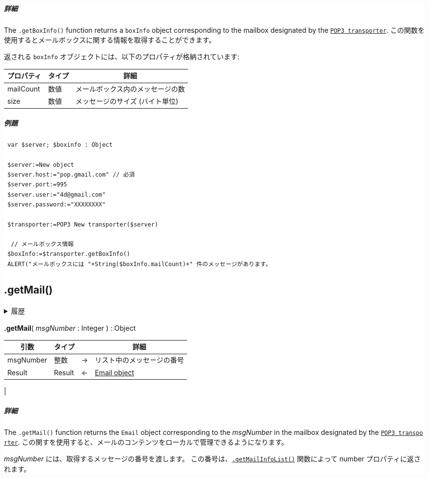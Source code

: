 ##### 詳細

The `.getBoxInfo()` function returns a `boxInfo` object corresponding to the mailbox designated by the [`POP3 transporter`](#pop3-transporter-object). この関数を使用するとメールボックスに関する情報を取得することができます。

返される `boxInfo` オブジェクトには、以下のプロパティが格納されています:

| プロパティ     | タイプ | 詳細                |
| --------- | --- | ----------------- |
| mailCount | 数値  | メールボックス内のメッセージの数  |
| size      | 数値  | メッセージのサイズ (バイト単位) |

##### 例題

```4d
 var $server; $boxinfo : Object

 $server:=New object
 $server.host:="pop.gmail.com" // 必須
 $server.port:=995
 $server.user:="4d@gmail.com"
 $server.password:="XXXXXXXX"

 $transporter:=POP3 New transporter($server)

  // メールボックス情報
 $boxInfo:=$transporter.getBoxInfo()
 ALERT("メールボックスには "+String($boxInfo.mailCount)+" 件のメッセージがあります。
```

## .getMail()

<details><summary>履歴</summary></details>



**.getMail**( *msgNumber* : Integer ) : Object


| 引数        | タイプ    |    | 詳細                                                                          |
| --------- | ------ |:--:| --------------------------------------------------------------------------- |
| msgNumber | 整数     | -> | リスト中のメッセージの番号                                                               |
| Result    | Result | <- | [Email object](EmailObjectClass.md#email-object)|

|

##### 詳細

The `.getMail()` function returns the `Email` object corresponding to the *msgNumber* in the mailbox designated by the [`POP3 transporter`](#pop3-transporter-object). この関すを使用すると、メールのコンテンツをローカルで管理できるようになります。

*msgNumber* には、取得するメッセージの番号を渡します。 この番号は、[`.getMailInfoList()`](#getmailinfolist) 関数によって number プロパティに返されます。
